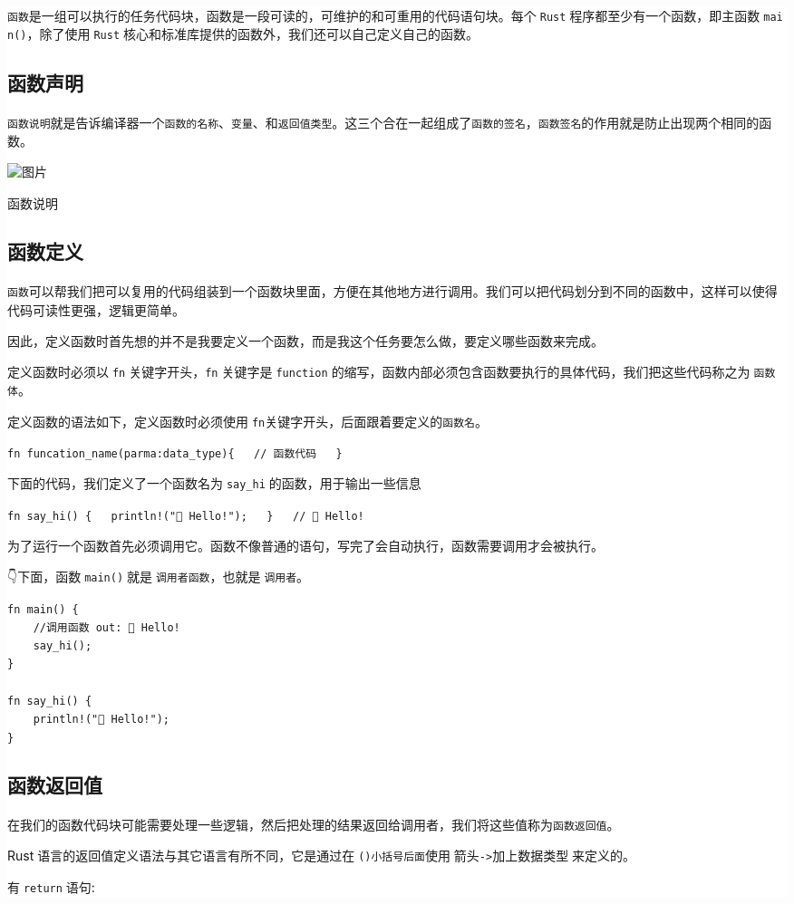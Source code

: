 `函数`是一组可以执行的任务代码块，函数是一段可读的，可维护的和可重用的代码语句块。每个  `Rust`  程序都至少有一个函数，即主函数  `main()`，除了使用  `Rust`  核心和标准库提供的函数外，我们还可以自己定义自己的函数。

## 函数声明

`函数说明`就是告诉编译器一个`函数的名称`、`变量`、和`返回值类型`。这三个合在一起组成了`函数的签名`，`函数签名`的作用就是防止出现两个相同的函数。

![图片](https://mmbiz.qpic.cn/mmbiz_jpg/LIIp1fVaxzDyvTZGx1BYSShClH3MicTjicfsPia5SbgiayGMIQehf1ibKMiamx1L4Glezyr5mU0sicdQaIQxiceGQhLlFQ/640?wx_fmt=jpeg&tp=webp&wxfrom=5&wx_lazy=1&wx_co=1)

函数说明

## 函数定义

`函数`可以帮我们把可以复用的代码组装到一个函数块里面，方便在其他地方进行调用。我们可以把代码划分到不同的函数中，这样可以使得代码可读性更强，逻辑更简单。

因此，定义函数时首先想的并不是我要定义一个函数，而是我这个任务要怎么做，要定义哪些函数来完成。

定义函数时必须以  `fn`  关键字开头，`fn`  关键字是  `function`  的缩写，函数内部必须包含函数要执行的具体代码，我们把这些代码称之为  `函数体`。

定义函数的语法如下，定义函数时必须使用  `fn`关键字开头，后面跟着要定义的`函数名`。

`fn funcation_name(parma:data_type){  
    // 函数代码  
}  
`

下面的代码，我们定义了一个函数名为  `say_hi`  的函数，用于输出一些信息

`fn say_hi() {  
    println!("👋 Hello!");  
}  
// 👋 Hello!  
`

为了运行一个函数首先必须调用它。函数不像普通的语句，写完了会自动执行，函数需要调用才会被执行。

👇下面，函数  `main()`  就是  `调用者函数`，也就是  `调用者`。
```
fn main() {  
    //调用函数 out: 👋 Hello!  
    say_hi();   
}  
  
fn say_hi() {  
    println!("👋 Hello!");  
}  
```

## 函数返回值

在我们的函数代码块可能需要处理一些逻辑，然后把处理的结果返回给调用者，我们将这些值称为`函数返回值`。

Rust 语言的返回值定义语法与其它语言有所不同，它是通过在  `()小括号后面`使用 箭头`->`加上数据类型 来定义的。

有  `return`  语句:
